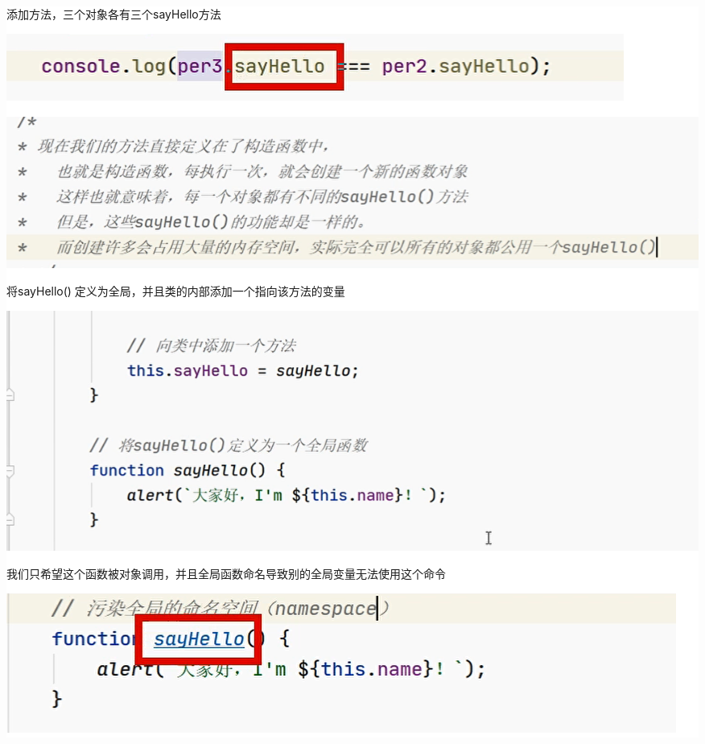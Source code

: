 添加方法，三个对象各有三个sayHello方法

![image-20221115160809115](javascript1.assets/image-20221115160809115.png)

![image-20221115160930606](javascript1.assets/image-20221115160930606.png)



将sayHello() 定义为全局，并且类的内部添加一个指向该方法的变量

![image-20221115161001694](javascript1.assets/image-20221115161001694.png)



我们只希望这个函数被对象调用，并且全局函数命名导致别的全局变量无法使用这个命令

![image-20221115161230709](javascript1.assets/image-20221115161230709.png)
